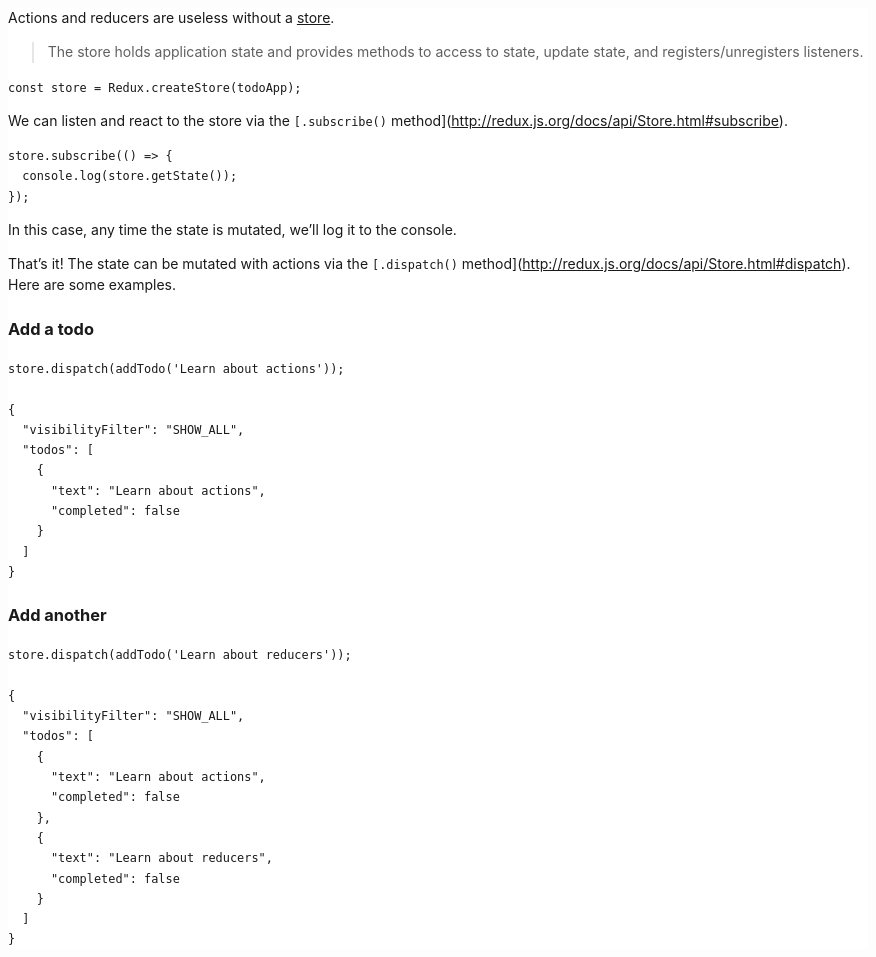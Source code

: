
Actions and reducers are useless without a [store](http://redux.js.org/docs/basics/Store.html).
> The store holds application state and provides methods to access to state, update state, and registers/unregisters listeners.

```
const store = Redux.createStore(todoApp);
```


We can listen and react to the store via the `[.subscribe()` method](http://redux.js.org/docs/api/Store.html#subscribe).

```
store.subscribe(() => {
  console.log(store.getState());
});
```


In this case, any time the state is mutated, we’ll log it to the console.

That’s it! The state can be mutated with actions via the `[.dispatch()` method](http://redux.js.org/docs/api/Store.html#dispatch). Here are some examples.

### Add a todo

```
store.dispatch(addTodo('Learn about actions'));

{
  "visibilityFilter": "SHOW_ALL",
  "todos": [
    {
      "text": "Learn about actions",
      "completed": false
    }
  ]
}
```


### Add another

```
store.dispatch(addTodo('Learn about reducers'));

{
  "visibilityFilter": "SHOW_ALL",
  "todos": [
    {
      "text": "Learn about actions",
      "completed": false
    },
    {
      "text": "Learn about reducers",
      "completed": false
    }
  ]
}
```
